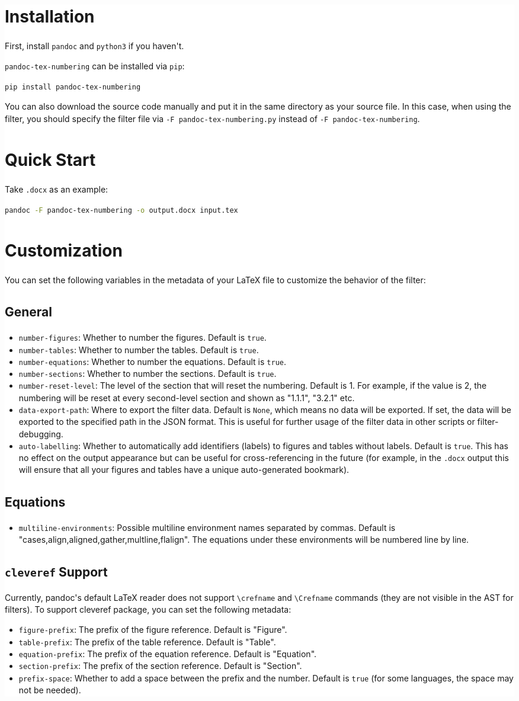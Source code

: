 # Installation

First, install `pandoc` and `python3` if you haven't.

`pandoc-tex-numbering` can be installed via `pip`:

```bash
pip install pandoc-tex-numbering
```

You can also download the source code manually and put it in the same directory as your source file. In this case, when using the filter, you should specify the filter file via `-F pandoc-tex-numbering.py` instead of `-F pandoc-tex-numbering`.

# Quick Start

Take `.docx` as an example:

```bash
pandoc -F pandoc-tex-numbering -o output.docx input.tex 
```

# Customization

You can set the following variables in the metadata of your LaTeX file to customize the behavior of the filter:

## General
- `number-figures`: Whether to number the figures. Default is `true`.
- `number-tables`: Whether to number the tables. Default is `true`.
- `number-equations`: Whether to number the equations. Default is `true`.
- `number-sections`: Whether to number the sections. Default is `true`.
- `number-reset-level`: The level of the section that will reset the numbering. Default is 1. For example, if the value is 2, the numbering will be reset at every second-level section and shown as "1.1.1", "3.2.1" etc.
- `data-export-path`: Where to export the filter data. Default is `None`, which means no data will be exported. If set, the data will be exported to the specified path in the JSON format. This is useful for further usage of the filter data in other scripts or filter-debugging.
- `auto-labelling`: Whether to automatically add identifiers (labels) to figures and tables without labels. Default is `true`. This has no effect on the output appearance but can be useful for cross-referencing in the future (for example, in the `.docx` output this will ensure that all your figures and tables have a unique auto-generated bookmark).

## Equations
- `multiline-environments`: Possible multiline environment names separated by commas. Default is "cases,align,aligned,gather,multline,flalign". The equations under these environments will be numbered line by line.

## `cleveref` Support
Currently, pandoc's default LaTeX reader does not support `\crefname` and `\Crefname` commands (they are not visible in the AST for filters). To support cleveref package, you can set the following metadata:
- `figure-prefix`: The prefix of the figure reference. Default is "Figure".
- `table-prefix`: The prefix of the table reference. Default is "Table".
- `equation-prefix`: The prefix of the equation reference. Default is "Equation".
- `section-prefix`: The prefix of the section reference. Default is "Section".
- `prefix-space`: Whether to add a space between the prefix and the number. Default is `true` (for some languages, the space may not be needed).
